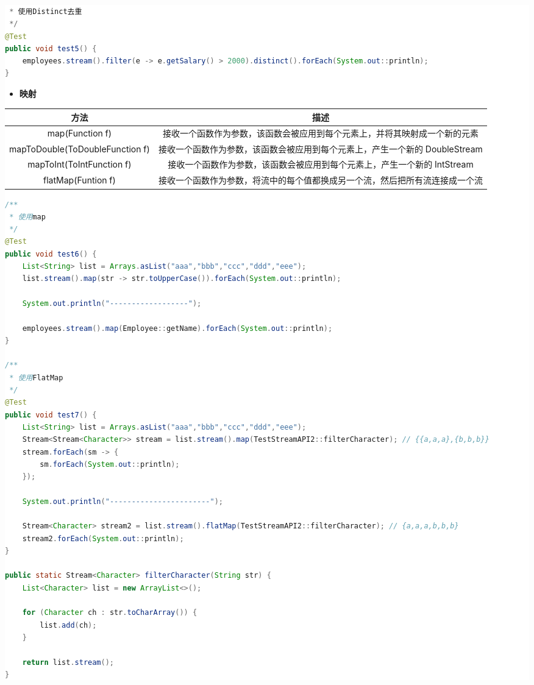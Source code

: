 ```java
 * 使用Distinct去重
 */
@Test
public void test5() {
    employees.stream().filter(e -> e.getSalary() > 2000).distinct().forEach(System.out::println);
}
```

* **映射**

| 方法 | 描述 |
| :---: | :---: |
| map(Function f) | 接收一个函数作为参数，该函数会被应用到每个元素上，并将其映射成一个新的元素 |
| mapToDouble(ToDoubleFunction f) | 接收一个函数作为参数，该函数会被应用到每个元素上，产生一个新的 DoubleStream |
| mapToInt(ToIntFunction f) | 接收一个函数作为参数，该函数会被应用到每个元素上，产生一个新的 IntStream |
| flatMap(Funtion f) | 接收一个函数作为参数，将流中的每个值都换成另一个流，然后把所有流连接成一个流 |

```java
/**
 * 使用map
 */
@Test
public void test6() {
    List<String> list = Arrays.asList("aaa","bbb","ccc","ddd","eee");
    list.stream().map(str -> str.toUpperCase()).forEach(System.out::println);

    System.out.println("------------------");

    employees.stream().map(Employee::getName).forEach(System.out::println);
}

/**
 * 使用FlatMap
 */
@Test
public void test7() {
    List<String> list = Arrays.asList("aaa","bbb","ccc","ddd","eee");
    Stream<Stream<Character>> stream = list.stream().map(TestStreamAPI2::filterCharacter); // {{a,a,a},{b,b,b}}
    stream.forEach(sm -> {
        sm.forEach(System.out::println);
    });

    System.out.println("-----------------------");

    Stream<Character> stream2 = list.stream().flatMap(TestStreamAPI2::filterCharacter); // {a,a,a,b,b,b}
    stream2.forEach(System.out::println);
}

public static Stream<Character> filterCharacter(String str) {
    List<Character> list = new ArrayList<>();

    for (Character ch : str.toCharArray()) {
        list.add(ch);
    }

    return list.stream();
}
```
